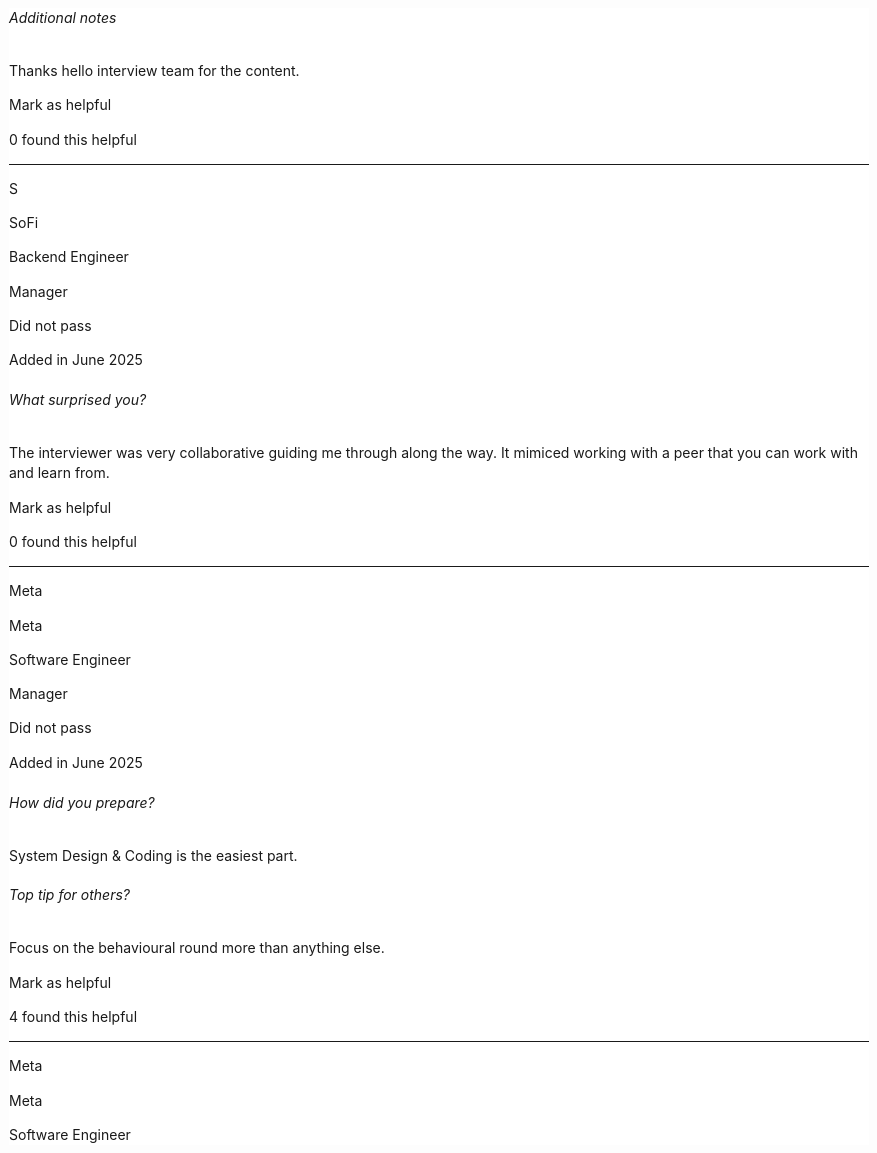 ###### Additional notes

Thanks hello interview team for the content.

Mark as helpful

0 found this helpful

* * *

S

SoFi

Backend Engineer

Manager

Did not pass

Added in June 2025

###### What surprised you?

The interviewer was very collaborative guiding me through along the way. It mimiced working with a peer that you can work with and learn from.

Mark as helpful

0 found this helpful

* * *

Meta

Meta

Software Engineer

Manager

Did not pass

Added in June 2025

###### How did you prepare?

System Design & Coding is the easiest part.

###### Top tip for others?

Focus on the behavioural round more than anything else.

Mark as helpful

4 found this helpful

* * *

Meta

Meta

Software Engineer
